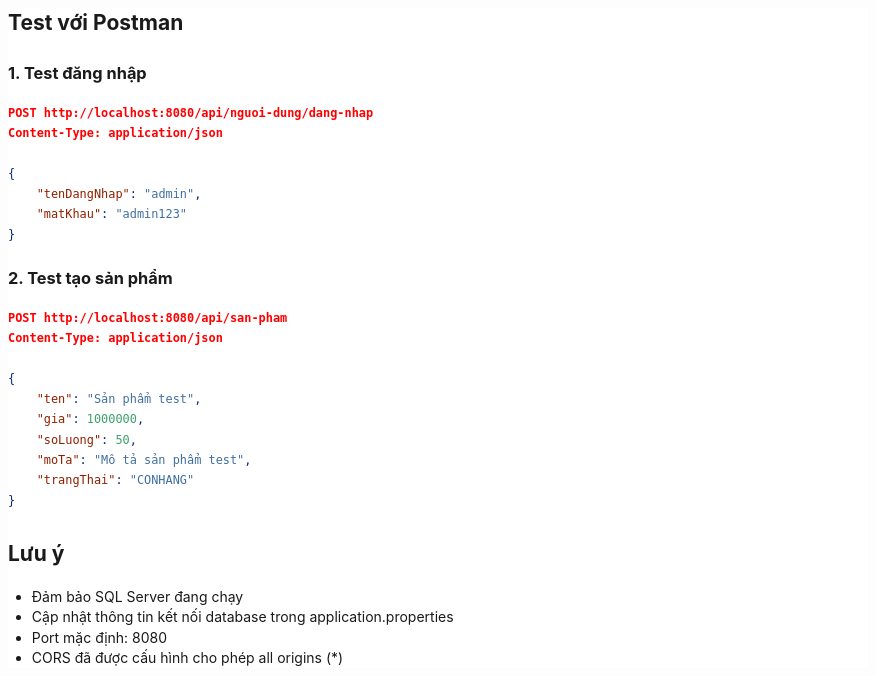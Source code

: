 ## Test với Postman

### 1. Test đăng nhập
```json
POST http://localhost:8080/api/nguoi-dung/dang-nhap
Content-Type: application/json

{
    "tenDangNhap": "admin",
    "matKhau": "admin123"
}
```

### 2. Test tạo sản phẩm
```json
POST http://localhost:8080/api/san-pham
Content-Type: application/json

{
    "ten": "Sản phẩm test",
    "gia": 1000000,
    "soLuong": 50,
    "moTa": "Mô tả sản phẩm test",
    "trangThai": "CONHANG"
}
```

## Lưu ý
- Đảm bảo SQL Server đang chạy
- Cập nhật thông tin kết nối database trong application.properties
- Port mặc định: 8080
- CORS đã được cấu hình cho phép all origins (*)
